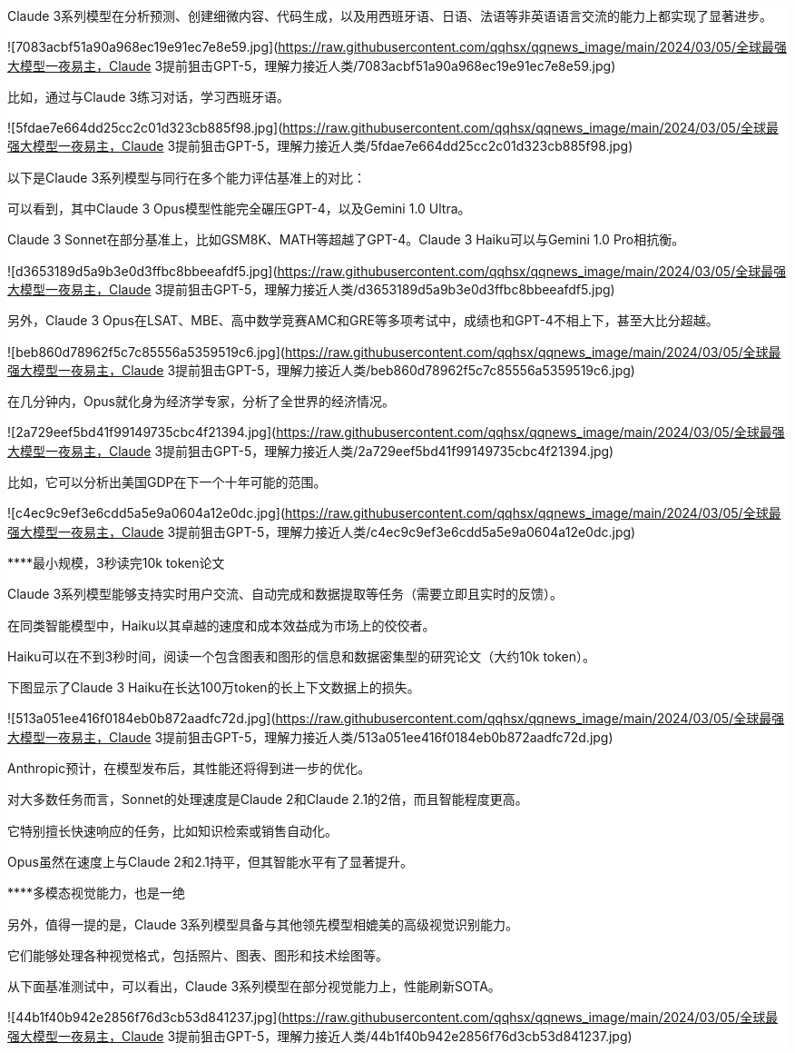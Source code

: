 Claude 3系列模型在分析预测、创建细微内容、代码生成，以及用西班牙语、日语、法语等非英语语言交流的能力上都实现了显著进步。

![7083acbf51a90a968ec19e91ec7e8e59.jpg](https://raw.githubusercontent.com/qqhsx/qqnews_image/main/2024/03/05/全球最强大模型一夜易主，Claude 3提前狙击GPT-5，理解力接近人类/7083acbf51a90a968ec19e91ec7e8e59.jpg)

比如，通过与Claude 3练习对话，学习西班牙语。

![5fdae7e664dd25cc2c01d323cb885f98.jpg](https://raw.githubusercontent.com/qqhsx/qqnews_image/main/2024/03/05/全球最强大模型一夜易主，Claude 3提前狙击GPT-5，理解力接近人类/5fdae7e664dd25cc2c01d323cb885f98.jpg)

以下是Claude 3系列模型与同行在多个能力评估基准上的对比：

可以看到，其中Claude 3 Opus模型性能完全碾压GPT-4，以及Gemini 1.0 Ultra。

Claude 3 Sonnet在部分基准上，比如GSM8K、MATH等超越了GPT-4。Claude 3 Haiku可以与Gemini 1.0
Pro相抗衡。

![d3653189d5a9b3e0d3ffbc8bbeeafdf5.jpg](https://raw.githubusercontent.com/qqhsx/qqnews_image/main/2024/03/05/全球最强大模型一夜易主，Claude 3提前狙击GPT-5，理解力接近人类/d3653189d5a9b3e0d3ffbc8bbeeafdf5.jpg)

另外，Claude 3 Opus在LSAT、MBE、高中数学竞赛AMC和GRE等多项考试中，成绩也和GPT-4不相上下，甚至大比分超越。

![beb860d78962f5c7c85556a5359519c6.jpg](https://raw.githubusercontent.com/qqhsx/qqnews_image/main/2024/03/05/全球最强大模型一夜易主，Claude 3提前狙击GPT-5，理解力接近人类/beb860d78962f5c7c85556a5359519c6.jpg)

在几分钟内，Opus就化身为经济学专家，分析了全世界的经济情况。

![2a729eef5bd41f99149735cbc4f21394.jpg](https://raw.githubusercontent.com/qqhsx/qqnews_image/main/2024/03/05/全球最强大模型一夜易主，Claude 3提前狙击GPT-5，理解力接近人类/2a729eef5bd41f99149735cbc4f21394.jpg)

比如，它可以分析出美国GDP在下一个十年可能的范围。

![c4ec9c9ef3e6cdd5a5e9a0604a12e0dc.jpg](https://raw.githubusercontent.com/qqhsx/qqnews_image/main/2024/03/05/全球最强大模型一夜易主，Claude 3提前狙击GPT-5，理解力接近人类/c4ec9c9ef3e6cdd5a5e9a0604a12e0dc.jpg)

****最小规模，3秒读完10k token论文

Claude 3系列模型能够支持实时用户交流、自动完成和数据提取等任务（需要立即且实时的反馈）。

在同类智能模型中，Haiku以其卓越的速度和成本效益成为市场上的佼佼者。

Haiku可以在不到3秒时间，阅读一个包含图表和图形的信息和数据密集型的研究论文（大约10k token）。

下图显示了Claude 3 Haiku在长达100万token的长上下文数据上的损失。

![513a051ee416f0184eb0b872aadfc72d.jpg](https://raw.githubusercontent.com/qqhsx/qqnews_image/main/2024/03/05/全球最强大模型一夜易主，Claude 3提前狙击GPT-5，理解力接近人类/513a051ee416f0184eb0b872aadfc72d.jpg)

Anthropic预计，在模型发布后，其性能还将得到进一步的优化。

对大多数任务而言，Sonnet的处理速度是Claude 2和Claude 2.1的2倍，而且智能程度更高。

它特别擅长快速响应的任务，比如知识检索或销售自动化。

Opus虽然在速度上与Claude 2和2.1持平，但其智能水平有了显著提升。

****多模态视觉能力，也是一绝

另外，值得一提的是，Claude 3系列模型具备与其他领先模型相媲美的高级视觉识别能力。

它们能够处理各种视觉格式，包括照片、图表、图形和技术绘图等。

从下面基准测试中，可以看出，Claude 3系列模型在部分视觉能力上，性能刷新SOTA。

![44b1f40b942e2856f76d3cb53d841237.jpg](https://raw.githubusercontent.com/qqhsx/qqnews_image/main/2024/03/05/全球最强大模型一夜易主，Claude 3提前狙击GPT-5，理解力接近人类/44b1f40b942e2856f76d3cb53d841237.jpg)
